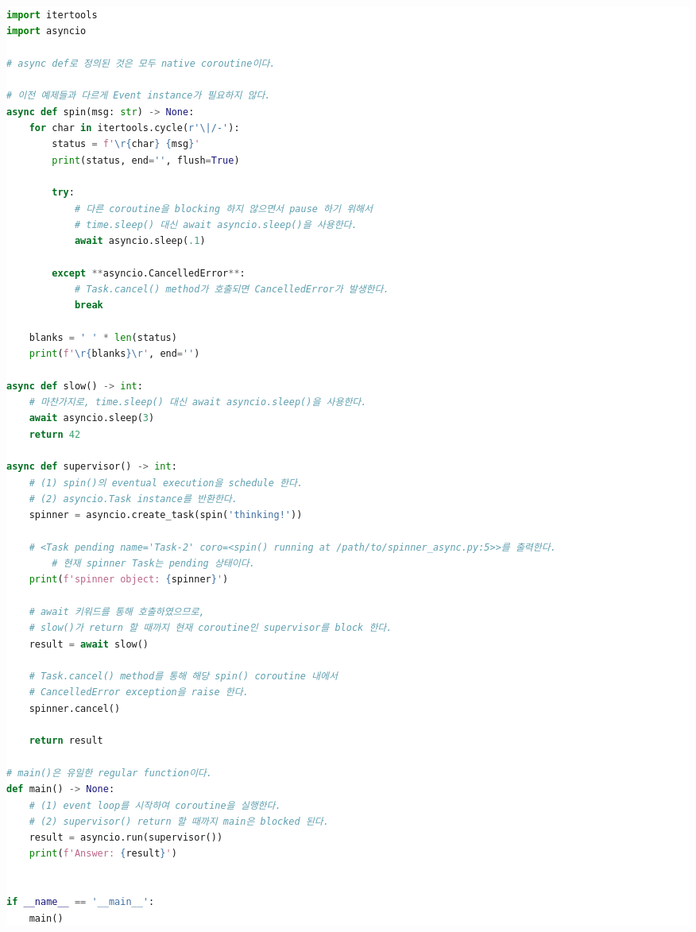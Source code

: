 ```python
import itertools
import asyncio

# async def로 정의된 것은 모두 native coroutine이다.

# 이전 예제들과 다르게 Event instance가 필요하지 않다.
async def spin(msg: str) -> None:
    for char in itertools.cycle(r'\|/-'):
        status = f'\r{char} {msg}'
        print(status, end='', flush=True)

        try:
            # 다른 coroutine을 blocking 하지 않으면서 pause 하기 위해서
            # time.sleep() 대신 await asyncio.sleep()을 사용한다.
            await asyncio.sleep(.1)

        except **asyncio.CancelledError**:
            # Task.cancel() method가 호출되면 CancelledError가 발생한다.
            break

    blanks = ' ' * len(status)
    print(f'\r{blanks}\r', end='')

async def slow() -> int:
    # 마찬가지로, time.sleep() 대신 await asyncio.sleep()을 사용한다.
    await asyncio.sleep(3)
    return 42

async def supervisor() -> int:
    # (1) spin()의 eventual execution을 schedule 한다.
    # (2) asyncio.Task instance를 반환한다.
    spinner = asyncio.create_task(spin('thinking!'))

    # <Task pending name='Task-2' coro=<spin() running at /path/to/spinner_async.py:5>>를 출력한다.
		# 현재 spinner Task는 pending 상태이다.
    print(f'spinner object: {spinner}')

    # await 키워드를 통해 호출하였으므로,
    # slow()가 return 할 때까지 현재 coroutine인 supervisor를 block 한다.
    result = await slow()

    # Task.cancel() method를 통해 해당 spin() coroutine 내에서
    # CancelledError exception을 raise 한다.
    spinner.cancel()

    return result

# main()은 유일한 regular function이다.
def main() -> None:
    # (1) event loop를 시작하여 coroutine을 실행한다.
    # (2) supervisor() return 할 때까지 main은 blocked 된다.
    result = asyncio.run(supervisor())
    print(f'Answer: {result}')
    

if __name__ == '__main__':
    main()
```

